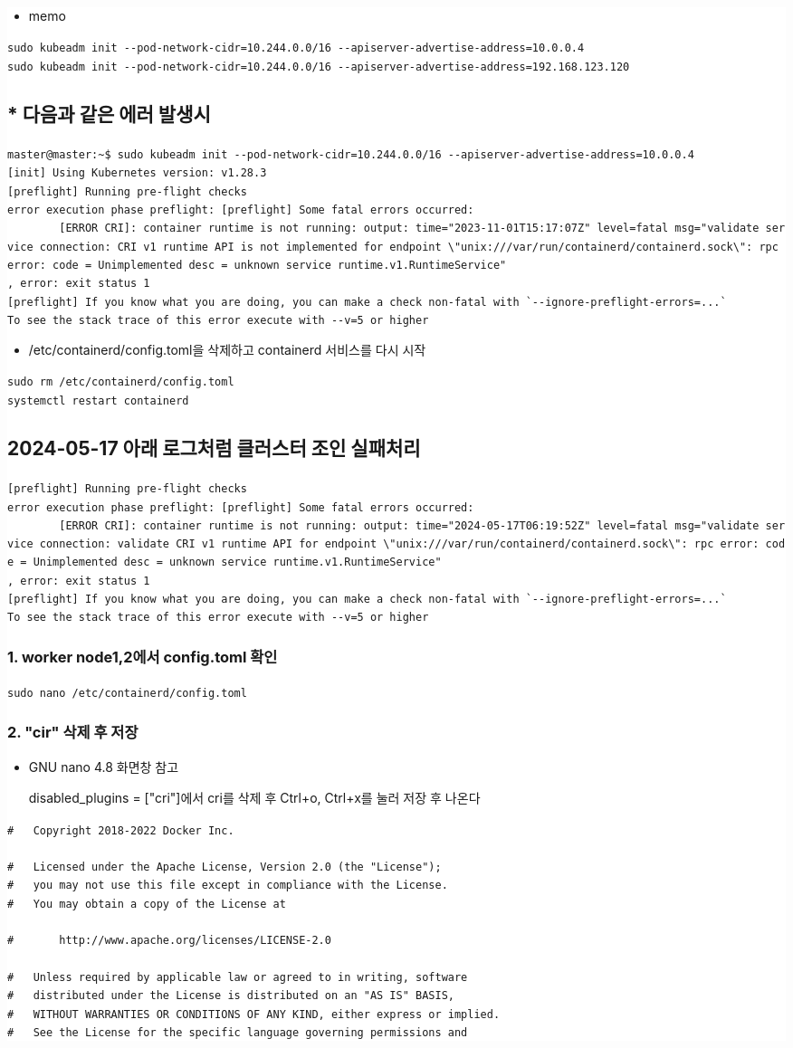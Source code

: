 - memo
```
sudo kubeadm init --pod-network-cidr=10.244.0.0/16 --apiserver-advertise-address=10.0.0.4
sudo kubeadm init --pod-network-cidr=10.244.0.0/16 --apiserver-advertise-address=192.168.123.120
```

## * 다음과 같은 에러 발생시
```
master@master:~$ sudo kubeadm init --pod-network-cidr=10.244.0.0/16 --apiserver-advertise-address=10.0.0.4
[init] Using Kubernetes version: v1.28.3
[preflight] Running pre-flight checks
error execution phase preflight: [preflight] Some fatal errors occurred:
        [ERROR CRI]: container runtime is not running: output: time="2023-11-01T15:17:07Z" level=fatal msg="validate service connection: CRI v1 runtime API is not implemented for endpoint \"unix:///var/run/containerd/containerd.sock\": rpc 
error: code = Unimplemented desc = unknown service runtime.v1.RuntimeService"
, error: exit status 1
[preflight] If you know what you are doing, you can make a check non-fatal with `--ignore-preflight-errors=...`
To see the stack trace of this error execute with --v=5 or higher
```
- /etc/containerd/config.toml을 삭제하고 containerd 서비스를 다시 시작
```
sudo rm /etc/containerd/config.toml
systemctl restart containerd
```

## 2024-05-17 아래 로그처럼 클러스터 조인 실패처리
```shell
[preflight] Running pre-flight checks
error execution phase preflight: [preflight] Some fatal errors occurred:
        [ERROR CRI]: container runtime is not running: output: time="2024-05-17T06:19:52Z" level=fatal msg="validate service connection: validate CRI v1 runtime API for endpoint \"unix:///var/run/containerd/containerd.sock\": rpc error: code = Unimplemented desc = unknown service runtime.v1.RuntimeService"
, error: exit status 1
[preflight] If you know what you are doing, you can make a check non-fatal with `--ignore-preflight-errors=...`
To see the stack trace of this error execute with --v=5 or higher
```

### 1. worker node1,2에서 config.toml 확인
```shell
sudo nano /etc/containerd/config.toml
```
### 2. "cir" 삭제 후 저장
- GNU nano 4.8 화면창 참고

    disabled_plugins = ["cri"]에서 cri를 삭제 후 Ctrl+o, Ctrl+x를 눌러 저장 후 나온다

```
#   Copyright 2018-2022 Docker Inc.

#   Licensed under the Apache License, Version 2.0 (the "License");
#   you may not use this file except in compliance with the License.
#   You may obtain a copy of the License at

#       http://www.apache.org/licenses/LICENSE-2.0

#   Unless required by applicable law or agreed to in writing, software
#   distributed under the License is distributed on an "AS IS" BASIS,
#   WITHOUT WARRANTIES OR CONDITIONS OF ANY KIND, either express or implied.
#   See the License for the specific language governing permissions and
```